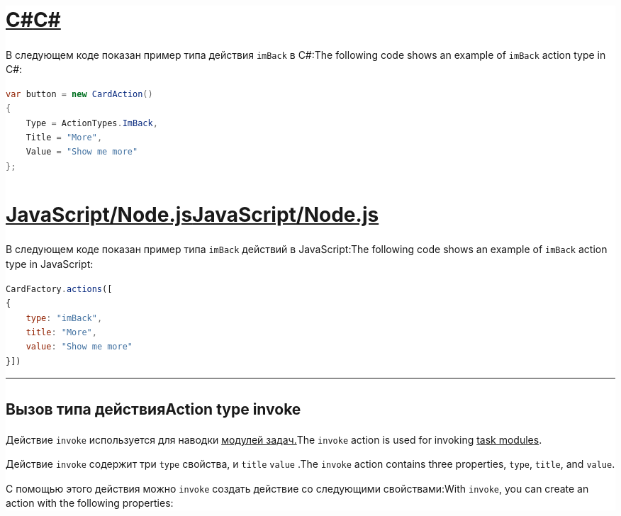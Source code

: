 # <a name="c"></a>[<span data-ttu-id="6bbb9-176">C#</span><span class="sxs-lookup"><span data-stu-id="6bbb9-176">C#</span></span>](#tab/csharp)

<span data-ttu-id="6bbb9-177">В следующем коде показан пример типа действия `imBack` в C#:</span><span class="sxs-lookup"><span data-stu-id="6bbb9-177">The following code shows an example of `imBack` action type in C#:</span></span>

```csharp
var button = new CardAction()
{
    Type = ActionTypes.ImBack,
    Title = "More",
    Value = "Show me more"
};
```

# <a name="javascriptnodejs"></a>[<span data-ttu-id="6bbb9-178">JavaScript/Node.js</span><span class="sxs-lookup"><span data-stu-id="6bbb9-178">JavaScript/Node.js</span></span>](#tab/javascript)

<span data-ttu-id="6bbb9-179">В следующем коде показан пример типа `imBack` действий в JavaScript:</span><span class="sxs-lookup"><span data-stu-id="6bbb9-179">The following code shows an example of `imBack` action type in JavaScript:</span></span>

```javascript
CardFactory.actions([
{
    type: "imBack",
    title: "More",
    value: "Show me more"
}])
```

---

## <a name="action-type-invoke"></a><span data-ttu-id="6bbb9-180">Вызов типа действия</span><span class="sxs-lookup"><span data-stu-id="6bbb9-180">Action type invoke</span></span>

<span data-ttu-id="6bbb9-181">Действие `invoke` используется для наводки [модулей задач.](~/task-modules-and-cards/task-modules/task-modules-bots.md)</span><span class="sxs-lookup"><span data-stu-id="6bbb9-181">The `invoke` action is used for invoking [task modules](~/task-modules-and-cards/task-modules/task-modules-bots.md).</span></span>

<span data-ttu-id="6bbb9-182">Действие `invoke` содержит три `type` свойства, и `title` `value` .</span><span class="sxs-lookup"><span data-stu-id="6bbb9-182">The `invoke` action contains three properties, `type`, `title`, and `value`.</span></span>

<span data-ttu-id="6bbb9-183">С помощью этого действия можно `invoke` создать действие со следующими свойствами:</span><span class="sxs-lookup"><span data-stu-id="6bbb9-183">With `invoke`, you can create an action with the following properties:</span></span>
